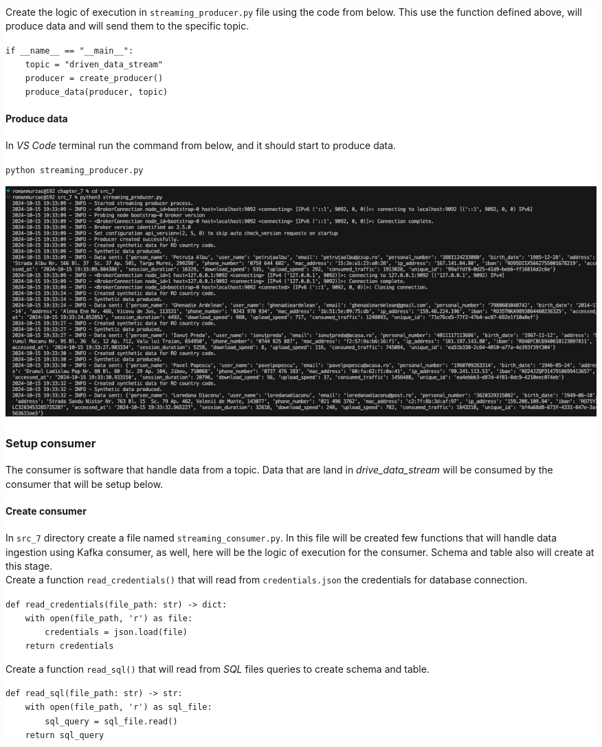 Create the logic of execution in `streaming_producer.py` file using the code from below. This use the function defined above, will produce data and will send them to the specific topic.
```
if __name__ == "__main__":
    topic = "driven_data_stream"
    producer = create_producer()
    produce_data(producer, topic)
```

#### Produce data
In *VS Code* terminal run the command from below, and it should start to produce data.
```
python streaming_producer.py
```
![Image 7.9](../media/image_7.9.PNG)

### Setup consumer
The consumer is software that handle data from a topic. Data that are land in *drive_data_stream* will be consumed by the consumer that will be setup below.

#### Create consumer
In `src_7` directory create a file named `streaming_consumer.py`. In this file will be created few functions that will handle data ingestion using Kafka consumer, as well, here will be the logic of execution for the consumer. Schema and table also will create at this stage.\
Create a function `read_credentials()` that will read from `credentials.json` the credentials for database connection.
```
def read_credentials(file_path: str) -> dict:
    with open(file_path, 'r') as file:
        credentials = json.load(file)
    return credentials
```

Create a function `read_sql()` that will read from *SQL* files queries to create schema and table.
```
def read_sql(file_path: str) -> str:
    with open(file_path, 'r') as sql_file:
        sql_query = sql_file.read()
    return sql_query
```
